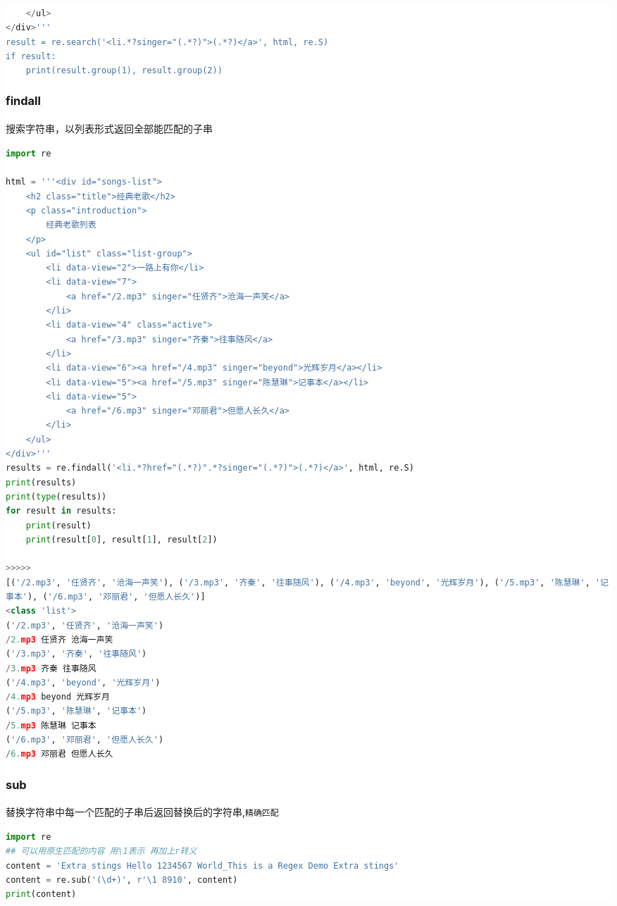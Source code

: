 ```python
    </ul>
</div>'''
result = re.search('<li.*?singer="(.*?)">(.*?)</a>', html, re.S)
if result:
    print(result.group(1), result.group(2))
```
### findall
搜索字符串，以列表形式返回全部能匹配的子串
```python
import re

html = '''<div id="songs-list">
    <h2 class="title">经典老歌</h2>
    <p class="introduction">
        经典老歌列表
    </p>
    <ul id="list" class="list-group">
        <li data-view="2">一路上有你</li>
        <li data-view="7">
            <a href="/2.mp3" singer="任贤齐">沧海一声笑</a>
        </li>
        <li data-view="4" class="active">
            <a href="/3.mp3" singer="齐秦">往事随风</a>
        </li>
        <li data-view="6"><a href="/4.mp3" singer="beyond">光辉岁月</a></li>
        <li data-view="5"><a href="/5.mp3" singer="陈慧琳">记事本</a></li>
        <li data-view="5">
            <a href="/6.mp3" singer="邓丽君">但愿人长久</a>
        </li>
    </ul>
</div>'''
results = re.findall('<li.*?href="(.*?)".*?singer="(.*?)">(.*?)</a>', html, re.S)
print(results)
print(type(results))
for result in results:
    print(result)
    print(result[0], result[1], result[2])

>>>>>
[('/2.mp3', '任贤齐', '沧海一声笑'), ('/3.mp3', '齐秦', '往事随风'), ('/4.mp3', 'beyond', '光辉岁月'), ('/5.mp3', '陈慧琳', '记事本'), ('/6.mp3', '邓丽君', '但愿人长久')]
<class 'list'>
('/2.mp3', '任贤齐', '沧海一声笑')
/2.mp3 任贤齐 沧海一声笑
('/3.mp3', '齐秦', '往事随风')
/3.mp3 齐秦 往事随风
('/4.mp3', 'beyond', '光辉岁月')
/4.mp3 beyond 光辉岁月
('/5.mp3', '陈慧琳', '记事本')
/5.mp3 陈慧琳 记事本
('/6.mp3', '邓丽君', '但愿人长久')
/6.mp3 邓丽君 但愿人长久
```
### sub
替换字符串中每一个匹配的子串后返回替换后的字符串,`精确匹配`
```python
import re
## 可以用原生匹配的内容 用\1表示 再加上r转义
content = 'Extra stings Hello 1234567 World_This is a Regex Demo Extra stings'
content = re.sub('(\d+)', r'\1 8910', content)
print(content)
```
